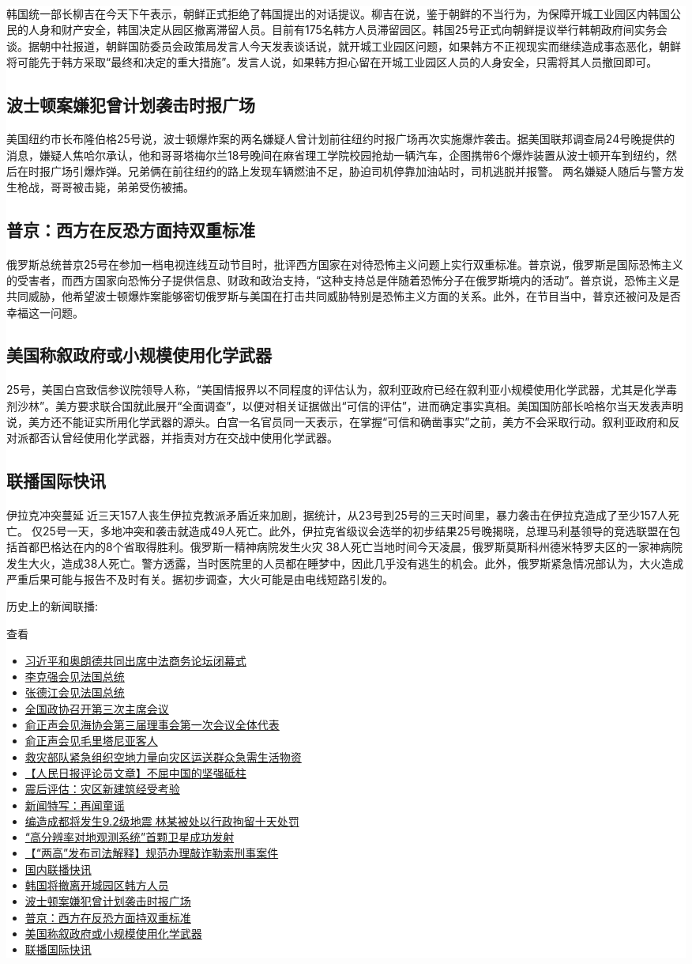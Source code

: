 
韩国统一部长柳吉在今天下午表示，朝鲜正式拒绝了韩国提出的对话提议。柳吉在说，鉴于朝鲜的不当行为，为保障开城工业园区内韩国公民的人身和财产安全，韩国决定从园区撤离滞留人员。目前有175名韩方人员滞留园区。韩国25号正式向朝鲜提议举行韩朝政府间实务会谈。据朝中社报道，朝鲜国防委员会政策局发言人今天发表谈话说，就开城工业园区问题，如果韩方不正视现实而继续造成事态恶化，朝鲜将可能先于韩方采取“最终和决定的重大措施”。发言人说，如果韩方担心留在开城工业园区人员的人身安全，只需将其人员撤回即可。


## 波士顿案嫌犯曾计划袭击时报广场


美国纽约市长布隆伯格25号说，波士顿爆炸案的两名嫌疑人曾计划前往纽约时报广场再次实施爆炸袭击。据美国联邦调查局24号晚提供的消息，嫌疑人焦哈尔承认，他和哥哥塔梅尔兰18号晚间在麻省理工学院校园抢劫一辆汽车，企图携带6个爆炸装置从波士顿开车到纽约，然后在时报广场引爆炸弹。兄弟俩在前往纽约的路上发现车辆燃油不足，胁迫司机停靠加油站时，司机逃脱并报警。 两名嫌疑人随后与警方发生枪战，哥哥被击毙，弟弟受伤被捕。


## 普京：西方在反恐方面持双重标准


俄罗斯总统普京25号在参加一档电视连线互动节目时，批评西方国家在对待恐怖主义问题上实行双重标准。普京说，俄罗斯是国际恐怖主义的受害者，而西方国家向恐怖分子提供信息、财政和政治支持，“这种支持总是伴随着恐怖分子在俄罗斯境内的活动”。普京说，恐怖主义是共同威胁，他希望波士顿爆炸案能够密切俄罗斯与美国在打击共同威胁特别是恐怖主义方面的关系。此外，在节目当中，普京还被问及是否幸福这一问题。


## 美国称叙政府或小规模使用化学武器


25号，美国白宫致信参议院领导人称，“美国情报界以不同程度的评估认为，叙利亚政府已经在叙利亚小规模使用化学武器，尤其是化学毒剂沙林”。美方要求联合国就此展开“全面调查”，以便对相关证据做出“可信的评估”，进而确定事实真相。美国国防部长哈格尔当天发表声明说，美方还不能证实所用化学武器的源头。白宫一名官员同一天表示，在掌握“可信和确凿事实”之前，美方不会采取行动。叙利亚政府和反对派都否认曾经使用化学武器，并指责对方在交战中使用化学武器。


## 联播国际快讯


伊拉克冲突蔓延 近三天157人丧生伊拉克教派矛盾近来加剧，据统计，从23号到25号的三天时间里，暴力袭击在伊拉克造成了至少157人死亡。 仅25号一天，多地冲突和袭击就造成49人死亡。此外，伊拉克省级议会选举的初步结果25号晚揭晓，总理马利基领导的竞选联盟在包括首都巴格达在内的8个省取得胜利。俄罗斯一精神病院发生火灾 38人死亡当地时间今天凌晨，俄罗斯莫斯科州德米特罗夫区的一家神病院发生大火，造成38人死亡。警方透露，当时医院里的人员都在睡梦中，因此几乎没有逃生的机会。此外，俄罗斯紧急情况部认为，大火造成严重后果可能与报告不及时有关。据初步调查，大火可能是由电线短路引发的。






历史上的新闻联播:

 查看
 

* [习近平和奥朗德共同出席中法商务论坛闭幕式](#习近平和奥朗德共同出席中法商务论坛闭幕式)
* [李克强会见法国总统](#李克强会见法国总统)
* [张德江会见法国总统](#张德江会见法国总统)
* [全国政协召开第三次主席会议](#全国政协召开第三次主席会议)
* [俞正声会见海协会第三届理事会第一次会议全体代表](#俞正声会见海协会第三届理事会第一次会议全体代表)
* [俞正声会见毛里塔尼亚客人](#俞正声会见毛里塔尼亚客人)
* [救灾部队紧急组织空地力量向灾区运送群众急需生活物资](#救灾部队紧急组织空地力量向灾区运送群众急需生活物资)
* [【人民日报评论员文章】不屈中国的坚强砥柱](#【人民日报评论员文章】不屈中国的坚强砥柱)
* [震后评估：灾区新建筑经受考验](#震后评估：灾区新建筑经受考验)
* [新闻特写：再闻童谣](#新闻特写：再闻童谣)
* [编造成都将发生9.2级地震 林某被处以行政拘留十天处罚](#编造成都将发生9-2级地震-林某被处以行政拘留十天处罚)
* [“高分辨率对地观测系统”首颗卫星成功发射](#“高分辨率对地观测系统”首颗卫星成功发射)
* [【“两高”发布司法解释】规范办理敲诈勒索刑事案件](#【“两高”发布司法解释】规范办理敲诈勒索刑事案件)
* [国内联播快讯](#国内联播快讯)
* [韩国将撤离开城园区韩方人员](#韩国将撤离开城园区韩方人员)
* [波士顿案嫌犯曾计划袭击时报广场](#波士顿案嫌犯曾计划袭击时报广场)
* [普京：西方在反恐方面持双重标准](#普京：西方在反恐方面持双重标准)
* [美国称叙政府或小规模使用化学武器](#美国称叙政府或小规模使用化学武器)
* [联播国际快讯](#联播国际快讯)
